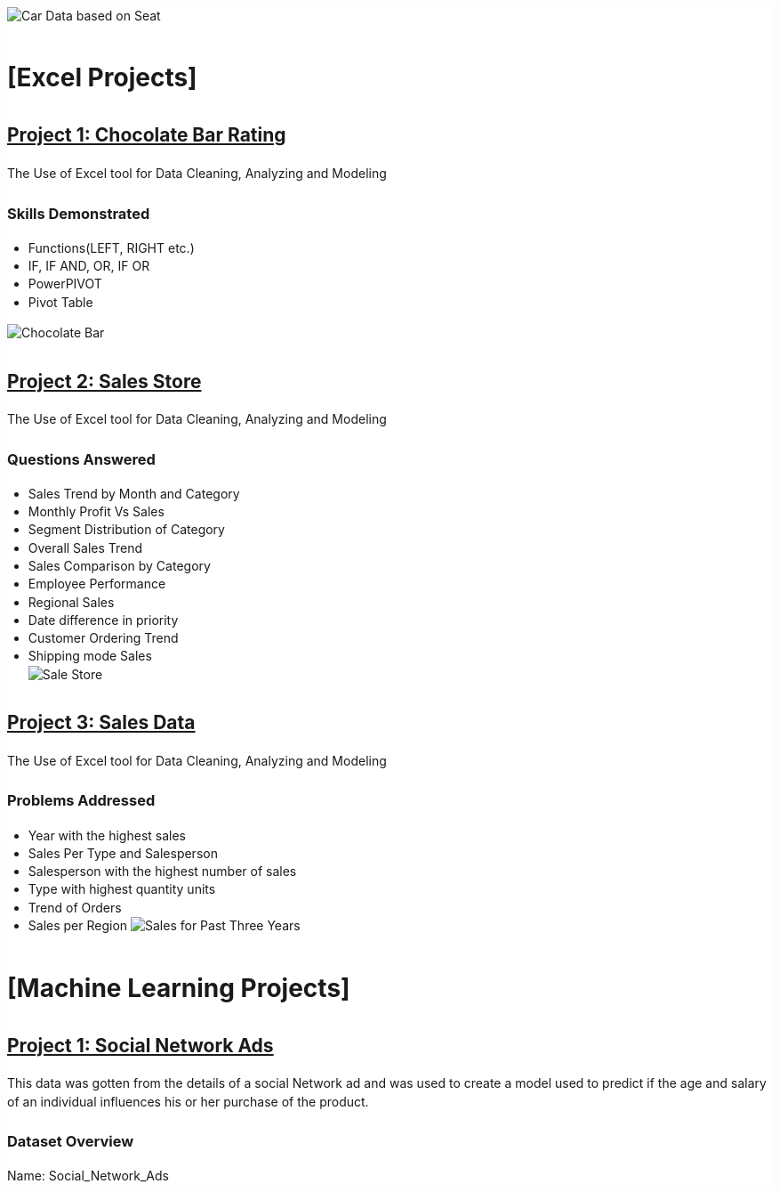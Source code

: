 ![Car Data based on Seat](https://github.com/Ikeoluwapo/Car-Data/blob/e26c254b83dda765532344efe0d71138de84dab5/Number%20of%20cars%20by%20car%20seat.png?raw=true)

# [Excel Projects]
## [Project 1: Chocolate Bar Rating](https://github.com/Ikeoluwapo/Chocolate-Bar-Rating)
The Use of Excel tool for Data Cleaning, Analyzing and Modeling 
### Skills Demonstrated
* Functions(LEFT, RIGHT etc.)
* IF, IF AND, OR, IF OR
* PowerPIVOT
* Pivot Table

![Chocolate Bar](https://github.com/Ikeoluwapo/Chocolate-Bar-Rating/blob/4fbfc99cd2d4b707d34046e19c1cbc3d7d33a465/CHOCOLATE%20BAR.png?raw=True)

## [Project 2: Sales Store](https://github.com/Ikeoluwapo/Sales-Store/tree/main)
The Use of Excel tool for Data Cleaning, Analyzing and Modeling
### Questions Answered
* Sales Trend by Month and Category
* Monthly Profit Vs Sales
* Segment Distribution of Category
* Overall Sales Trend
* Sales Comparison by Category
* Employee Performance
* Regional Sales
* Date difference in priority
* Customer Ordering Trend
* Shipping mode Sales  
![Sale Store](https://github.com/Ikeoluwapo/Sales-Store/blob/abbd8e843a19486e1386d4f19ddb699a298f0c60/SALES%20STORE.png?raw=true)

## [Project 3: Sales Data](https://github.com/Ikeoluwapo/Sales-Data)
The Use of Excel tool for Data Cleaning, Analyzing and Modeling 
### Problems Addressed
* Year with the highest sales
* Sales Per Type and Salesperson
* Salesperson with the highest number of sales
* Type with highest quantity units
* Trend of Orders 
* Sales per Region
![Sales for Past Three Years](https://github.com/Ikeoluwapo/Sales-Data/blob/6d169405dc361e878c29b5d9bf775a2ee5a0b205/SALES%20FOR%20THE%20PAST%20THREE%20YEARS.png?raw=true)

# [Machine Learning Projects]
## [Project 1: Social Network Ads](https://github.com/Ikeoluwapo/SOCIAL-NETWORK-ADS)
This data was gotten from the details of a social Network ad and was used to create a model used to predict if the age and salary of an individual influences his or her purchase of the product.  
### Dataset Overview
Name: Social_Network_Ads
